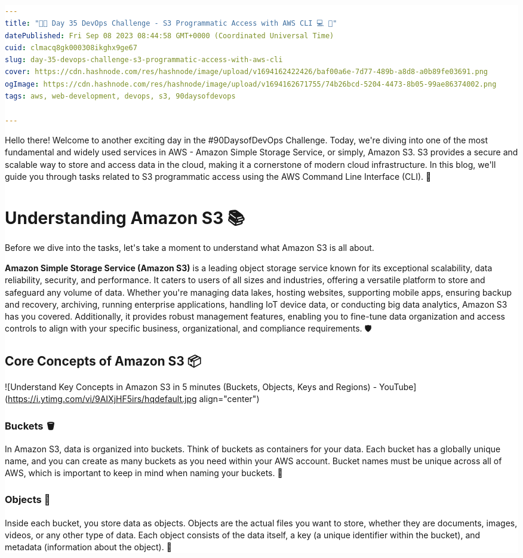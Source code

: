 ```yaml
---
title: "🚀📅 Day 35 DevOps Challenge - S3 Programmatic Access with AWS CLI 💻 📁"
datePublished: Fri Sep 08 2023 08:44:58 GMT+0000 (Coordinated Universal Time)
cuid: clmacq8gk000308ikghx9ge67
slug: day-35-devops-challenge-s3-programmatic-access-with-aws-cli
cover: https://cdn.hashnode.com/res/hashnode/image/upload/v1694162422426/baf00a6e-7d77-489b-a8d8-a0b89fe03691.png
ogImage: https://cdn.hashnode.com/res/hashnode/image/upload/v1694162671755/74b26bcd-5204-4473-8b05-99ae86374002.png
tags: aws, web-development, devops, s3, 90daysofdevops

---
```


Hello there! Welcome to another exciting day in the #90DaysofDevOps Challenge. Today, we're diving into one of the most fundamental and widely used services in AWS - Amazon Simple Storage Service, or simply, Amazon S3. S3 provides a secure and scalable way to store and access data in the cloud, making it a cornerstone of modern cloud infrastructure. In this blog, we'll guide you through tasks related to S3 programmatic access using the AWS Command Line Interface (CLI). 🚀

# **Understanding Amazon S3 📚**

Before we dive into the tasks, let's take a moment to understand what Amazon S3 is all about.

**Amazon Simple Storage Service (Amazon S3)** is a leading object storage service known for its exceptional scalability, data reliability, security, and performance. It caters to users of all sizes and industries, offering a versatile platform to store and safeguard any volume of data. Whether you're managing data lakes, hosting websites, supporting mobile apps, ensuring backup and recovery, archiving, running enterprise applications, handling IoT device data, or conducting big data analytics, Amazon S3 has you covered. Additionally, it provides robust management features, enabling you to fine-tune data organization and access controls to align with your specific business, organizational, and compliance requirements. 🛡️

## **Core Concepts of Amazon S3 📦**

![Understand Key Concepts in Amazon S3 in 5 minutes (Buckets, Objects, Keys  and Regions) - YouTube](https://i.ytimg.com/vi/9AIXjHF5irs/hqdefault.jpg align="center")

### Buckets 🪣

In Amazon S3, data is organized into buckets. Think of buckets as containers for your data. Each bucket has a globally unique name, and you can create as many buckets as you need within your AWS account. Bucket names must be unique across all of AWS, which is important to keep in mind when naming your buckets. 🧺

### Objects 📂

Inside each bucket, you store data as objects. Objects are the actual files you want to store, whether they are documents, images, videos, or any other type of data. Each object consists of the data itself, a key (a unique identifier within the bucket), and metadata (information about the object). 📄
